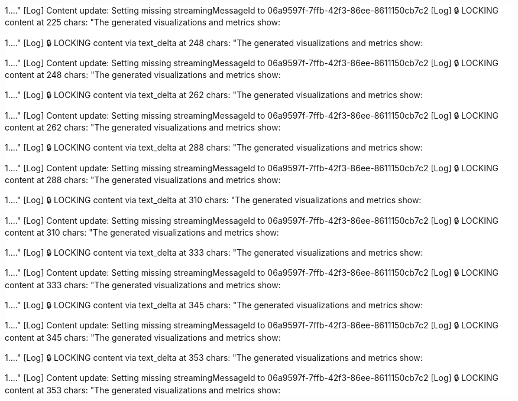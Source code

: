 1...."
[Log] Content update: Setting missing streamingMessageId to 06a9597f-7ffb-42f3-86ee-8611150cb7c2
[Log] 🔒 LOCKING content at 225 chars: "The generated visualizations and metrics show:

1...."
[Log] 🔒 LOCKING content via text_delta at 248 chars: "The generated visualizations and metrics show:

1...."
[Log] Content update: Setting missing streamingMessageId to 06a9597f-7ffb-42f3-86ee-8611150cb7c2
[Log] 🔒 LOCKING content at 248 chars: "The generated visualizations and metrics show:

1...."
[Log] 🔒 LOCKING content via text_delta at 262 chars: "The generated visualizations and metrics show:

1...."
[Log] Content update: Setting missing streamingMessageId to 06a9597f-7ffb-42f3-86ee-8611150cb7c2
[Log] 🔒 LOCKING content at 262 chars: "The generated visualizations and metrics show:

1...."
[Log] 🔒 LOCKING content via text_delta at 288 chars: "The generated visualizations and metrics show:

1...."
[Log] Content update: Setting missing streamingMessageId to 06a9597f-7ffb-42f3-86ee-8611150cb7c2
[Log] 🔒 LOCKING content at 288 chars: "The generated visualizations and metrics show:

1...."
[Log] 🔒 LOCKING content via text_delta at 310 chars: "The generated visualizations and metrics show:

1...."
[Log] Content update: Setting missing streamingMessageId to 06a9597f-7ffb-42f3-86ee-8611150cb7c2
[Log] 🔒 LOCKING content at 310 chars: "The generated visualizations and metrics show:

1...."
[Log] 🔒 LOCKING content via text_delta at 333 chars: "The generated visualizations and metrics show:

1...."
[Log] Content update: Setting missing streamingMessageId to 06a9597f-7ffb-42f3-86ee-8611150cb7c2
[Log] 🔒 LOCKING content at 333 chars: "The generated visualizations and metrics show:

1...."
[Log] 🔒 LOCKING content via text_delta at 345 chars: "The generated visualizations and metrics show:

1...."
[Log] Content update: Setting missing streamingMessageId to 06a9597f-7ffb-42f3-86ee-8611150cb7c2
[Log] 🔒 LOCKING content at 345 chars: "The generated visualizations and metrics show:

1...."
[Log] 🔒 LOCKING content via text_delta at 353 chars: "The generated visualizations and metrics show:

1...."
[Log] Content update: Setting missing streamingMessageId to 06a9597f-7ffb-42f3-86ee-8611150cb7c2
[Log] 🔒 LOCKING content at 353 chars: "The generated visualizations and metrics show:
